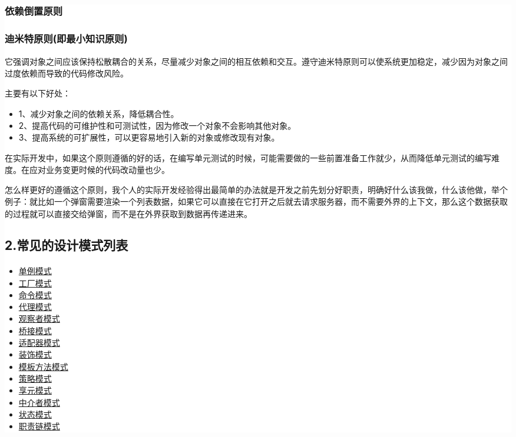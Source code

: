 ### 依赖倒置原则

### 迪米特原则(即最小知识原则)

它强调对象之间应该保持松散耦合的关系，尽量减少对象之间的相互依赖和交互。遵守迪米特原则可以使系统更加稳定，减少因为对象之间过度依赖而导致的代码修改风险。

主要有以下好处：

- 1、减少对象之间的依赖关系，降低耦合性。
- 2、提高代码的可维护性和可测试性，因为修改一个对象不会影响其他对象。
- 3、提高系统的可扩展性，可以更容易地引入新的对象或修改现有对象。

在实际开发中，如果这个原则遵循的好的话，在编写单元测试的时候，可能需要做的一些前置准备工作就少，从而降低单元测试的编写难度。在应对业务变更时候的代码改动量也少。

怎么样更好的遵循这个原则，我个人的实际开发经验得出最简单的办法就是开发之前先划分好职责，明确好什么该我做，什么该他做，举个例子：就比如一个弹窗需要渲染一个列表数据，如果它可以直接在它打开之后就去请求服务器，而不需要外界的上下文，那么这个数据获取的过程就可以直接交给弹窗，而不是在外界获取到数据再传递进来。

## 2.常见的设计模式列表

- [单例模式](./singleton.md)
- [工厂模式](./factory.md)
- [命令模式](./command.md)
- [代理模式](./proxy.md)
- [观察者模式](.watcher.md)
- [桥接模式](./bridge.md)
- [适配器模式](./adaptor.md)
- [装饰模式](./decorate.md)
- [模板方法模式](./template.md)
- [策略模式](./strategy.md)
- [享元模式](./fly-weight.md)
- [中介者模式](./mediator.md)
- [状态模式](./state.md)
- [职责链模式](./responsibility-chain.md)
